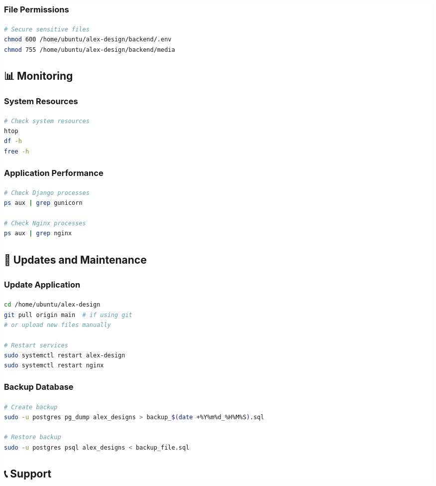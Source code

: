 ### File Permissions
```bash
# Secure sensitive files
chmod 600 /home/ubuntu/alex-design/backend/.env
chmod 755 /home/ubuntu/alex-design/backend/media
```

## 📊 Monitoring

### System Resources
```bash
# Check system resources
htop
df -h
free -h
```

### Application Performance
```bash
# Check Django processes
ps aux | grep gunicorn

# Check Nginx processes
ps aux | grep nginx
```

## 🔄 Updates and Maintenance

### Update Application
```bash
cd /home/ubuntu/alex-design
git pull origin main  # if using git
# or upload new files manually

# Restart services
sudo systemctl restart alex-design
sudo systemctl restart nginx
```

### Backup Database
```bash
# Create backup
sudo -u postgres pg_dump alex_designs > backup_$(date +%Y%m%d_%H%M%S).sql

# Restore backup
sudo -u postgres psql alex_designs < backup_file.sql
```

## 📞 Support
